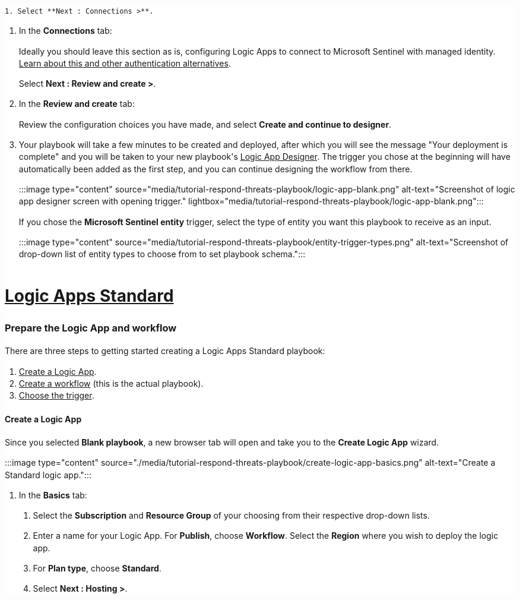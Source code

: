     1. Select **Next : Connections >**.

1. In the **Connections** tab:

    Ideally you should leave this section as is, configuring Logic Apps to connect to Microsoft Sentinel with managed identity. [Learn about this and other authentication alternatives](authenticate-playbooks-to-sentinel.md).

    Select **Next : Review and create >**.

1. In the **Review and create** tab:

    Review the configuration choices you have made, and select **Create and continue to designer**.

1. Your playbook will take a few minutes to be created and deployed, after which you will see the message "Your deployment is complete" and you will be taken to your new playbook's [Logic App Designer](../logic-apps/logic-apps-overview.md). The trigger you chose at the beginning will have automatically been added as the first step, and you can continue designing the workflow from there.

    :::image type="content" source="media/tutorial-respond-threats-playbook/logic-app-blank.png" alt-text="Screenshot of logic app designer screen with opening trigger." lightbox="media/tutorial-respond-threats-playbook/logic-app-blank.png":::

    If you chose the **Microsoft Sentinel entity** trigger, select the type of entity you want this playbook to receive as an input.

    :::image type="content" source="media/tutorial-respond-threats-playbook/entity-trigger-types.png" alt-text="Screenshot of drop-down list of entity types to choose from to set playbook schema.":::

# [Logic Apps Standard](#tab/LAS)

### Prepare the Logic App and workflow

There are three steps to getting started creating a Logic Apps Standard playbook:

1. [Create a Logic App](#create-a-logic-app).
1. [Create a workflow](#create-a-workflow-playbook) (this is the actual playbook).
1. [Choose the trigger](#choose-the-trigger).

#### Create a Logic App

Since you selected **Blank playbook**, a new browser tab will open and take you to the **Create Logic App** wizard.

   :::image type="content" source="./media/tutorial-respond-threats-playbook/create-logic-app-basics.png" alt-text="Create a Standard logic app.":::

1. In the **Basics** tab:

    1. Select the **Subscription** and **Resource Group** of your choosing from their respective drop-down lists.

    1. Enter a name for your Logic App. For **Publish**, choose **Workflow**. Select the **Region** where you wish to deploy the logic app.

    1. For **Plan type**, choose **Standard**.

    1. Select **Next : Hosting >**.
